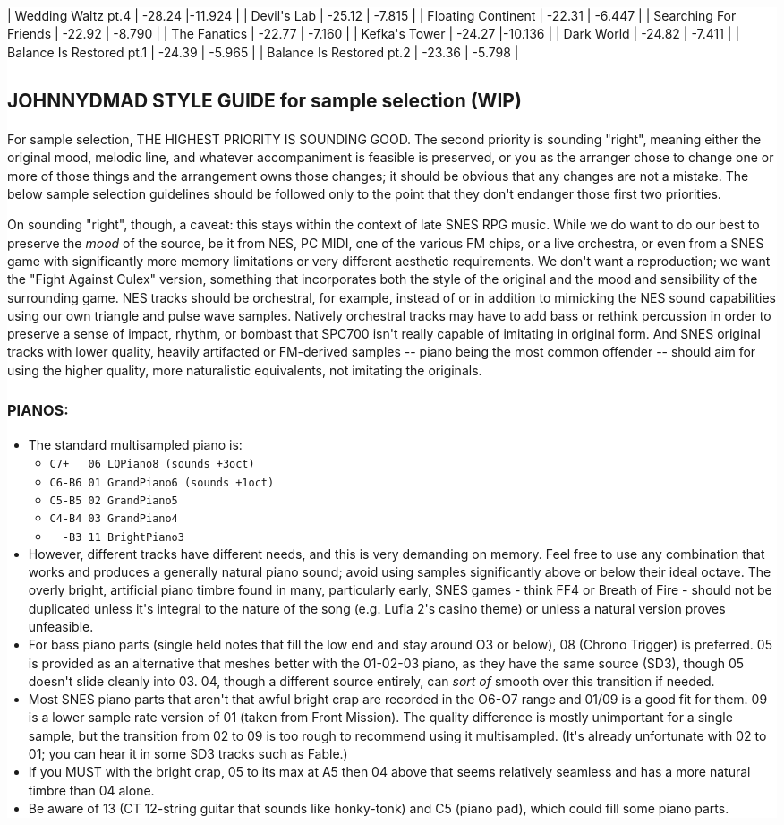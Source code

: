| Wedding Waltz pt.4        | -28.24  |-11.924 |
| Devil's Lab               | -25.12  | -7.815 |
| Floating Continent        | -22.31  | -6.447 |
| Searching For Friends     | -22.92  | -8.790 |
| The Fanatics              | -22.77  | -7.160 |
| Kefka's Tower             | -24.27  |-10.136 |
| Dark World                | -24.82  | -7.411 |
| Balance Is Restored pt.1  | -24.39  | -5.965 |
| Balance Is Restored pt.2  | -23.36  | -5.798 |

## JOHNNYDMAD STYLE GUIDE for sample selection (WIP)

For sample selection, THE HIGHEST PRIORITY IS SOUNDING GOOD. The second priority is sounding "right", meaning either the original mood, melodic line, and whatever accompaniment is feasible is preserved, or you as the arranger chose to change one or more of those things and the arrangement owns those changes; it should be obvious that any changes are not a mistake. The below sample selection guidelines should be followed only to the point that they don't endanger those first two priorities.

On sounding "right", though, a caveat: this stays within the context of late SNES RPG music. While we do want to do our best to preserve the *mood* of the source, be it from NES, PC MIDI, one of the various FM chips, or a live orchestra, or even from a SNES game with significantly more memory limitations or very different aesthetic requirements. We don't want a reproduction; we want the "Fight Against Culex" version, something that incorporates both the style of the original and the mood and sensibility of the surrounding game. NES tracks should be orchestral, for example, instead of or in addition to mimicking the NES sound capabilities using our own triangle and pulse wave samples. Natively orchestral tracks may have to add bass or rethink percussion in order to preserve a sense of impact, rhythm, or bombast that SPC700 isn't really capable of imitating in original form. And SNES original tracks with lower quality, heavily artifacted or FM-derived samples -- piano being the most common offender -- should aim for using the higher quality, more naturalistic equivalents, not imitating the originals.

### PIANOS:
* The standard multisampled piano is:
  * `C7+   06 LQPiano8 (sounds +3oct)`
  * `C6-B6 01 GrandPiano6 (sounds +1oct)`
  * `C5-B5 02 GrandPiano5`
  * `C4-B4 03 GrandPiano4`
  * `  -B3 11 BrightPiano3`
* However, different tracks have different needs, and this is very demanding on memory. Feel free to use any combination that works and produces a generally natural piano sound; avoid using samples significantly above or below their ideal octave. The overly bright, artificial piano timbre found in many, particularly early, SNES games - think FF4 or Breath of Fire - should not be duplicated unless it's integral to the nature of the song (e.g. Lufia 2's casino theme) or unless a natural version proves unfeasible.
* For bass piano parts (single held notes that fill the low end and stay around O3 or below), 08 (Chrono Trigger) is preferred. 05 is provided as an alternative that meshes better with the 01-02-03 piano, as they have the same source (SD3), though 05 doesn't slide cleanly into 03. 04, though a different source entirely, can *sort of* smooth over this transition if needed.
* Most SNES piano parts that aren't that awful bright crap are recorded in the O6-O7 range and 01/09 is a good fit for them. 09 is a lower sample rate version of 01 (taken from Front Mission). The quality difference is mostly unimportant for a single sample, but the transition from 02 to 09 is too rough to recommend using it multisampled. (It's already unfortunate with 02 to 01; you can hear it in some SD3 tracks such as Fable.)
* If you MUST with the bright crap, 05 to its max at A5 then 04 above that seems relatively seamless and has a more natural timbre than 04 alone.
* Be aware of 13 (CT 12-string guitar that sounds like honky-tonk) and C5 (piano pad), which could fill some piano parts.